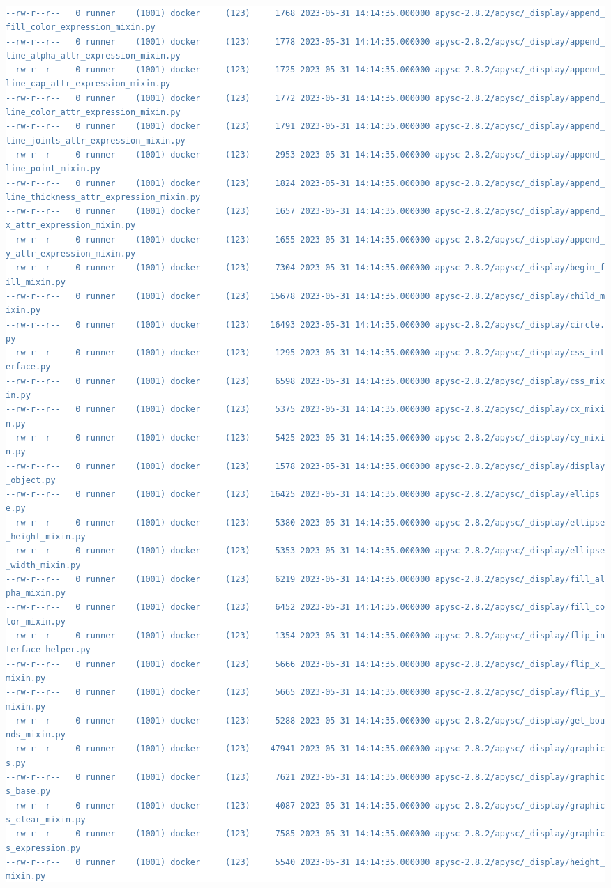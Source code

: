 ```diff
--rw-r--r--   0 runner    (1001) docker     (123)     1768 2023-05-31 14:14:35.000000 apysc-2.8.2/apysc/_display/append_fill_color_expression_mixin.py
--rw-r--r--   0 runner    (1001) docker     (123)     1778 2023-05-31 14:14:35.000000 apysc-2.8.2/apysc/_display/append_line_alpha_attr_expression_mixin.py
--rw-r--r--   0 runner    (1001) docker     (123)     1725 2023-05-31 14:14:35.000000 apysc-2.8.2/apysc/_display/append_line_cap_attr_expression_mixin.py
--rw-r--r--   0 runner    (1001) docker     (123)     1772 2023-05-31 14:14:35.000000 apysc-2.8.2/apysc/_display/append_line_color_attr_expression_mixin.py
--rw-r--r--   0 runner    (1001) docker     (123)     1791 2023-05-31 14:14:35.000000 apysc-2.8.2/apysc/_display/append_line_joints_attr_expression_mixin.py
--rw-r--r--   0 runner    (1001) docker     (123)     2953 2023-05-31 14:14:35.000000 apysc-2.8.2/apysc/_display/append_line_point_mixin.py
--rw-r--r--   0 runner    (1001) docker     (123)     1824 2023-05-31 14:14:35.000000 apysc-2.8.2/apysc/_display/append_line_thickness_attr_expression_mixin.py
--rw-r--r--   0 runner    (1001) docker     (123)     1657 2023-05-31 14:14:35.000000 apysc-2.8.2/apysc/_display/append_x_attr_expression_mixin.py
--rw-r--r--   0 runner    (1001) docker     (123)     1655 2023-05-31 14:14:35.000000 apysc-2.8.2/apysc/_display/append_y_attr_expression_mixin.py
--rw-r--r--   0 runner    (1001) docker     (123)     7304 2023-05-31 14:14:35.000000 apysc-2.8.2/apysc/_display/begin_fill_mixin.py
--rw-r--r--   0 runner    (1001) docker     (123)    15678 2023-05-31 14:14:35.000000 apysc-2.8.2/apysc/_display/child_mixin.py
--rw-r--r--   0 runner    (1001) docker     (123)    16493 2023-05-31 14:14:35.000000 apysc-2.8.2/apysc/_display/circle.py
--rw-r--r--   0 runner    (1001) docker     (123)     1295 2023-05-31 14:14:35.000000 apysc-2.8.2/apysc/_display/css_interface.py
--rw-r--r--   0 runner    (1001) docker     (123)     6598 2023-05-31 14:14:35.000000 apysc-2.8.2/apysc/_display/css_mixin.py
--rw-r--r--   0 runner    (1001) docker     (123)     5375 2023-05-31 14:14:35.000000 apysc-2.8.2/apysc/_display/cx_mixin.py
--rw-r--r--   0 runner    (1001) docker     (123)     5425 2023-05-31 14:14:35.000000 apysc-2.8.2/apysc/_display/cy_mixin.py
--rw-r--r--   0 runner    (1001) docker     (123)     1578 2023-05-31 14:14:35.000000 apysc-2.8.2/apysc/_display/display_object.py
--rw-r--r--   0 runner    (1001) docker     (123)    16425 2023-05-31 14:14:35.000000 apysc-2.8.2/apysc/_display/ellipse.py
--rw-r--r--   0 runner    (1001) docker     (123)     5380 2023-05-31 14:14:35.000000 apysc-2.8.2/apysc/_display/ellipse_height_mixin.py
--rw-r--r--   0 runner    (1001) docker     (123)     5353 2023-05-31 14:14:35.000000 apysc-2.8.2/apysc/_display/ellipse_width_mixin.py
--rw-r--r--   0 runner    (1001) docker     (123)     6219 2023-05-31 14:14:35.000000 apysc-2.8.2/apysc/_display/fill_alpha_mixin.py
--rw-r--r--   0 runner    (1001) docker     (123)     6452 2023-05-31 14:14:35.000000 apysc-2.8.2/apysc/_display/fill_color_mixin.py
--rw-r--r--   0 runner    (1001) docker     (123)     1354 2023-05-31 14:14:35.000000 apysc-2.8.2/apysc/_display/flip_interface_helper.py
--rw-r--r--   0 runner    (1001) docker     (123)     5666 2023-05-31 14:14:35.000000 apysc-2.8.2/apysc/_display/flip_x_mixin.py
--rw-r--r--   0 runner    (1001) docker     (123)     5665 2023-05-31 14:14:35.000000 apysc-2.8.2/apysc/_display/flip_y_mixin.py
--rw-r--r--   0 runner    (1001) docker     (123)     5288 2023-05-31 14:14:35.000000 apysc-2.8.2/apysc/_display/get_bounds_mixin.py
--rw-r--r--   0 runner    (1001) docker     (123)    47941 2023-05-31 14:14:35.000000 apysc-2.8.2/apysc/_display/graphics.py
--rw-r--r--   0 runner    (1001) docker     (123)     7621 2023-05-31 14:14:35.000000 apysc-2.8.2/apysc/_display/graphics_base.py
--rw-r--r--   0 runner    (1001) docker     (123)     4087 2023-05-31 14:14:35.000000 apysc-2.8.2/apysc/_display/graphics_clear_mixin.py
--rw-r--r--   0 runner    (1001) docker     (123)     7585 2023-05-31 14:14:35.000000 apysc-2.8.2/apysc/_display/graphics_expression.py
--rw-r--r--   0 runner    (1001) docker     (123)     5540 2023-05-31 14:14:35.000000 apysc-2.8.2/apysc/_display/height_mixin.py
```
